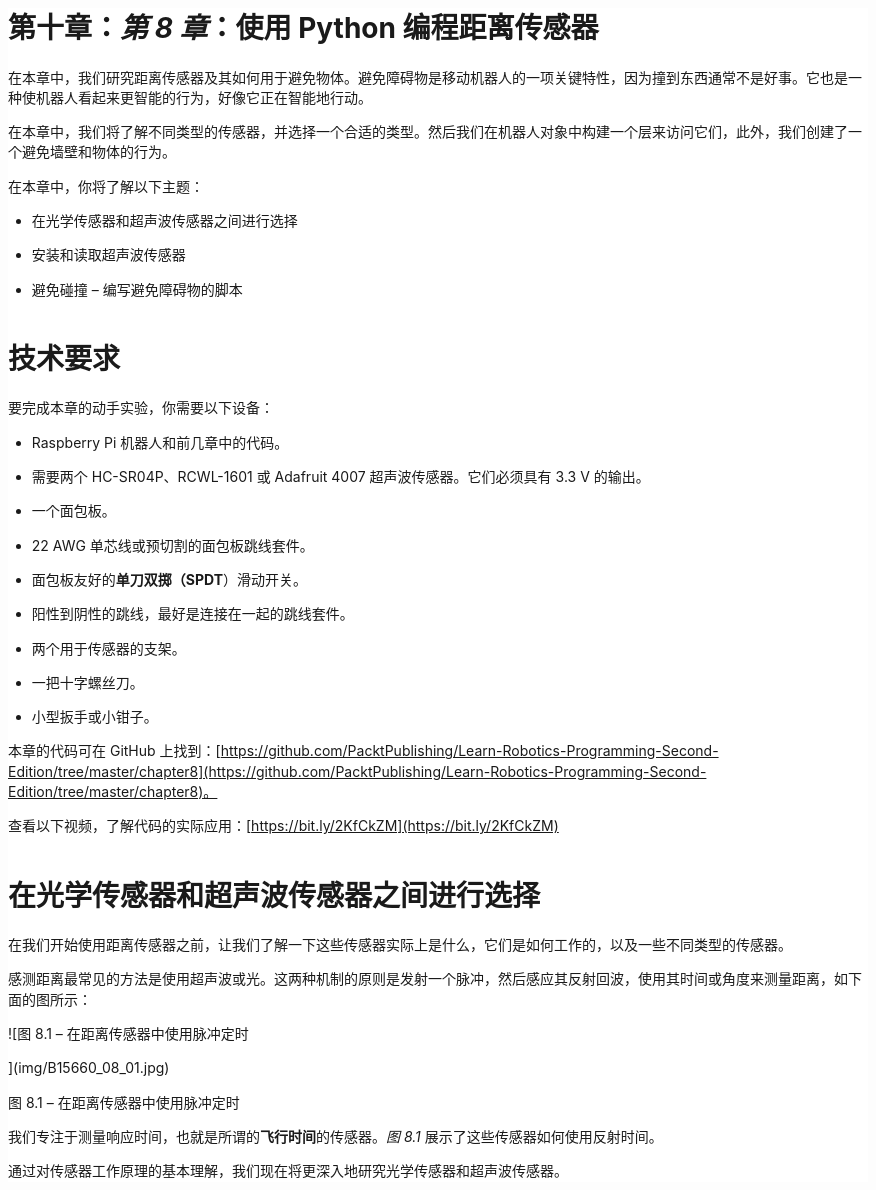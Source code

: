 # 第十章：*第 8 章*：使用 Python 编程距离传感器

在本章中，我们研究距离传感器及其如何用于避免物体。避免障碍物是移动机器人的一项关键特性，因为撞到东西通常不是好事。它也是一种使机器人看起来更智能的行为，好像它正在智能地行动。

在本章中，我们将了解不同类型的传感器，并选择一个合适的类型。然后我们在机器人对象中构建一个层来访问它们，此外，我们创建了一个避免墙壁和物体的行为。

在本章中，你将了解以下主题：

+   在光学传感器和超声波传感器之间进行选择

+   安装和读取超声波传感器

+   避免碰撞 – 编写避免障碍物的脚本

# 技术要求

要完成本章的动手实验，你需要以下设备：

+   Raspberry Pi 机器人和前几章中的代码。

+   需要两个 HC-SR04P、RCWL-1601 或 Adafruit 4007 超声波传感器。它们必须具有 3.3 V 的输出。

+   一个面包板。

+   22 AWG 单芯线或预切割的面包板跳线套件。

+   面包板友好的**单刀双掷（SPDT**）滑动开关。

+   阳性到阴性的跳线，最好是连接在一起的跳线套件。

+   两个用于传感器的支架。

+   一把十字螺丝刀。

+   小型扳手或小钳子。

本章的代码可在 GitHub 上找到：[https://github.com/PacktPublishing/Learn-Robotics-Programming-Second-Edition/tree/master/chapter8](https://github.com/PacktPublishing/Learn-Robotics-Programming-Second-Edition/tree/master/chapter8)。

查看以下视频，了解代码的实际应用：[https://bit.ly/2KfCkZM](https://bit.ly/2KfCkZM)

# 在光学传感器和超声波传感器之间进行选择

在我们开始使用距离传感器之前，让我们了解一下这些传感器实际上是什么，它们是如何工作的，以及一些不同类型的传感器。

感测距离最常见的方法是使用超声波或光。这两种机制的原则是发射一个脉冲，然后感应其反射回波，使用其时间或角度来测量距离，如下面的图所示：

![图 8.1 – 在距离传感器中使用脉冲定时

](img/B15660_08_01.jpg)

图 8.1 – 在距离传感器中使用脉冲定时

我们专注于测量响应时间，也就是所谓的**飞行时间**的传感器。*图 8.1* 展示了这些传感器如何使用反射时间。

通过对传感器工作原理的基本理解，我们现在将更深入地研究光学传感器和超声波传感器。
